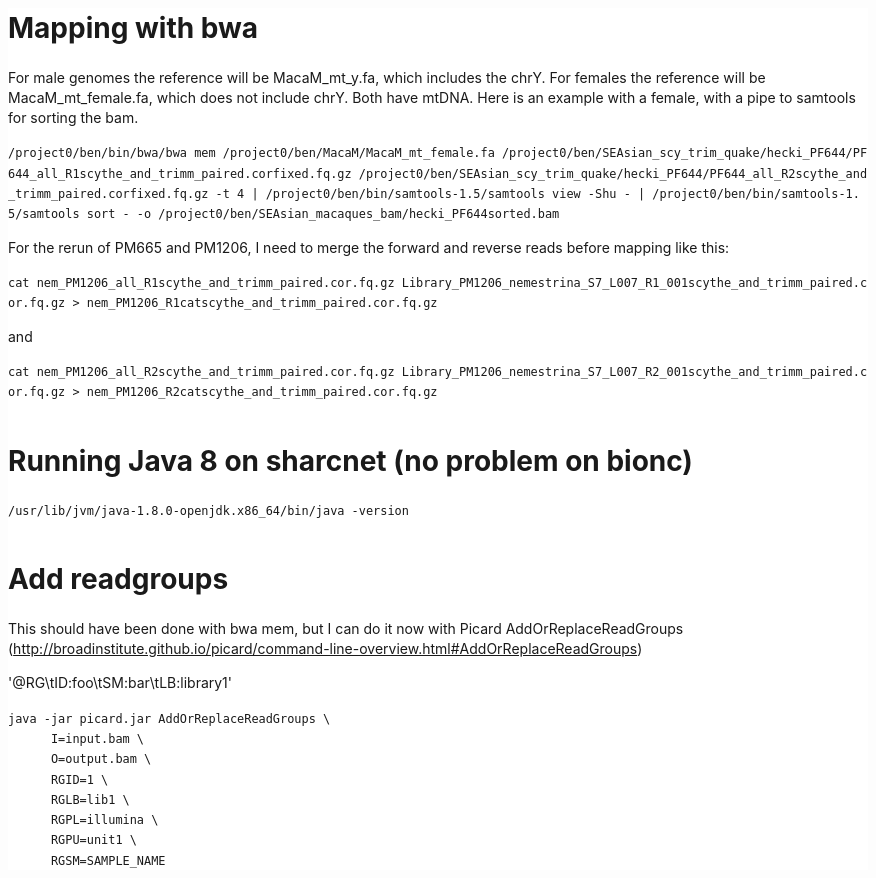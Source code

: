 # Mapping with bwa

For male genomes the reference will be MacaM_mt_y.fa, which includes the chrY.  For females the reference will be MacaM_mt_female.fa, which does not include chrY. Both have mtDNA.  Here is an example with a female, with a pipe to samtools for sorting the bam.

```
/project0/ben/bin/bwa/bwa mem /project0/ben/MacaM/MacaM_mt_female.fa /project0/ben/SEAsian_scy_trim_quake/hecki_PF644/PF644_all_R1scythe_and_trimm_paired.corfixed.fq.gz /project0/ben/SEAsian_scy_trim_quake/hecki_PF644/PF644_all_R2scythe_and_trimm_paired.corfixed.fq.gz -t 4 | /project0/ben/bin/samtools-1.5/samtools view -Shu - | /project0/ben/bin/samtools-1.5/samtools sort - -o /project0/ben/SEAsian_macaques_bam/hecki_PF644sorted.bam
```

For the rerun of PM665 and PM1206, I need to merge the forward and reverse reads before mapping like this:
```
cat nem_PM1206_all_R1scythe_and_trimm_paired.cor.fq.gz Library_PM1206_nemestrina_S7_L007_R1_001scythe_and_trimm_paired.cor.fq.gz > nem_PM1206_R1catscythe_and_trimm_paired.cor.fq.gz
```
and

```
cat nem_PM1206_all_R2scythe_and_trimm_paired.cor.fq.gz Library_PM1206_nemestrina_S7_L007_R2_001scythe_and_trimm_paired.cor.fq.gz > nem_PM1206_R2catscythe_and_trimm_paired.cor.fq.gz

```


# Running Java 8 on sharcnet (no problem on bionc)

```
/usr/lib/jvm/java-1.8.0-openjdk.x86_64/bin/java -version
```


# Add readgroups

This should have been done with bwa mem, but I can do it now with Picard AddOrReplaceReadGroups (http://broadinstitute.github.io/picard/command-line-overview.html#AddOrReplaceReadGroups) 

'@RG\tID:foo\tSM:bar\tLB:library1'

```
java -jar picard.jar AddOrReplaceReadGroups \
      I=input.bam \
      O=output.bam \
      RGID=1 \
      RGLB=lib1 \
      RGPL=illumina \
      RGPU=unit1 \
      RGSM=SAMPLE_NAME
```
